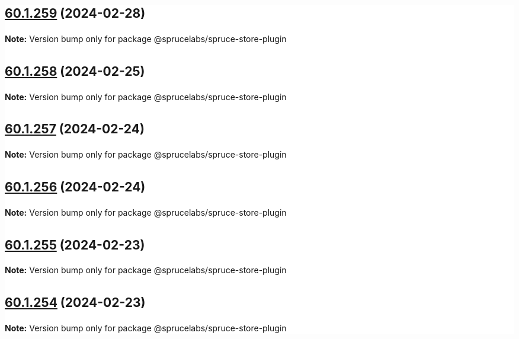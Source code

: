 


## [60.1.259](https://github.com/sprucelabsai-community/spruce-features-workspace/compare/v60.1.258...v60.1.259) (2024-02-28)

**Note:** Version bump only for package @sprucelabs/spruce-store-plugin





## [60.1.258](https://github.com/sprucelabsai-community/spruce-features-workspace/compare/v60.1.257...v60.1.258) (2024-02-25)

**Note:** Version bump only for package @sprucelabs/spruce-store-plugin





## [60.1.257](https://github.com/sprucelabsai-community/spruce-features-workspace/compare/v60.1.256...v60.1.257) (2024-02-24)

**Note:** Version bump only for package @sprucelabs/spruce-store-plugin





## [60.1.256](https://github.com/sprucelabsai-community/spruce-features-workspace/compare/v60.1.255...v60.1.256) (2024-02-24)

**Note:** Version bump only for package @sprucelabs/spruce-store-plugin





## [60.1.255](https://github.com/sprucelabsai-community/spruce-features-workspace/compare/v60.1.254...v60.1.255) (2024-02-23)

**Note:** Version bump only for package @sprucelabs/spruce-store-plugin





## [60.1.254](https://github.com/sprucelabsai-community/spruce-features-workspace/compare/v60.1.253...v60.1.254) (2024-02-23)

**Note:** Version bump only for package @sprucelabs/spruce-store-plugin


